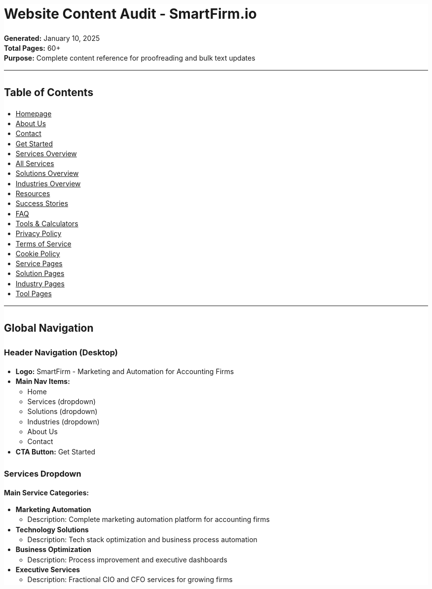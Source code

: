 # Website Content Audit - SmartFirm.io
**Generated:** January 10, 2025  
**Total Pages:** 60+  
**Purpose:** Complete content reference for proofreading and bulk text updates

---

## Table of Contents
- [Homepage](#homepage)
- [About Us](#about-us)
- [Contact](#contact)
- [Get Started](#get-started)
- [Services Overview](#services-overview)
- [All Services](#all-services)
- [Solutions Overview](#solutions-overview)
- [Industries Overview](#industries-overview)
- [Resources](#resources)
- [Success Stories](#success-stories)
- [FAQ](#faq)
- [Tools & Calculators](#tools--calculators)
- [Privacy Policy](#privacy-policy)
- [Terms of Service](#terms-of-service)
- [Cookie Policy](#cookie-policy)
- [Service Pages](#service-pages)
- [Solution Pages](#solution-pages)
- [Industry Pages](#industry-pages)
- [Tool Pages](#tool-pages)

---

## Global Navigation

### Header Navigation (Desktop)
- **Logo:** SmartFirm - Marketing and Automation for Accounting Firms
- **Main Nav Items:**
  - Home
  - Services (dropdown)
  - Solutions (dropdown)
  - Industries (dropdown)
  - About Us
  - Contact
- **CTA Button:** Get Started

### Services Dropdown
**Main Service Categories:**
- **Marketing Automation**
  - Description: Complete marketing automation platform for accounting firms
- **Technology Solutions**
  - Description: Tech stack optimization and business process automation
- **Business Optimization**
  - Description: Process improvement and executive dashboards
- **Executive Services**
  - Description: Fractional CIO and CFO services for growing firms

